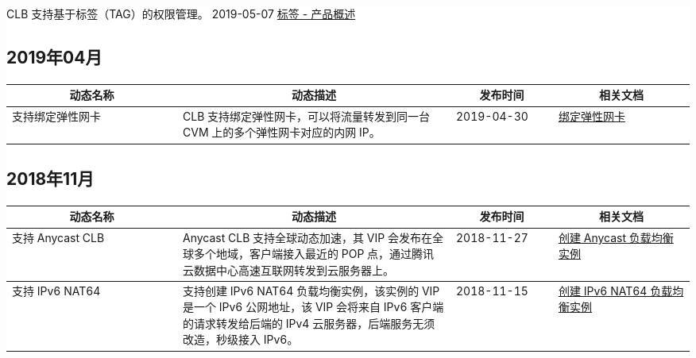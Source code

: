 <td>CLB 支持基于标签（TAG）的权限管理。</td>
<td>2019-05-07</td>
<td><a href="https://cloud.tencent.com/document/product/651/13334">标签 - 产品概述</a></td>
</tr>
</tbody></table>

## 2019年04月
<table>
<thead>
<tr>
<th width="25%">动态名称</th>
<th width="40%">动态描述</th>
<th width="15%">发布时间</th>
<th width="20%">相关文档</th>
</tr>
</thead>
<tbody><tr>
<td>支持绑定弹性网卡</td>
<td>CLB 支持绑定弹性网卡，可以将流量转发到同一台 CVM 上的多个弹性网卡对应的内网 IP。</td>
<td>2019-04-30</td>
<td><a href="https://cloud.tencent.com/document/product/214/36538">绑定弹性网卡</a></td>
</tr>
</tbody></table>

## 2018年11月
<table>
<thead>
<tr>
<th width="25%">动态名称</th>
<th width="40%">动态描述</th>
<th width="15%">发布时间</th>
<th width="20%">相关文档</th>
</tr>
</thead>
<tbody><tr>
<td>支持 Anycast CLB</td>
<td>Anycast CLB 支持全球动态加速，其 VIP 会发布在全球多个地域，客户端接入最近的 POP 点，通过腾讯云数据中心高速互联网转发到云服务器上。</td>
<td>2018-11-27</td>
<td><a href="https://cloud.tencent.com/document/product/214/31639">创建 Anycast 负载均衡实例</a></td>
</tr>
</tr>
</thead>
<tbody><tr>
<td>支持 IPv6 NAT64</td>
<td>支持创建 IPv6 NAT64 负载均衡实例，该实例的 VIP 是一个 IPv6 公网地址，该 VIP 会将来自 IPv6 客户端的请求转发给后端的 IPv4 云服务器，后端服务无须改造，秒级接入 IPv6。</td>
<td>2018-11-15</td>
<td><a href="https://cloud.tencent.com/document/product/214/30440">创建 IPv6 NAT64 负载均衡实例</a></td>
</tr>
</tbody></table>
